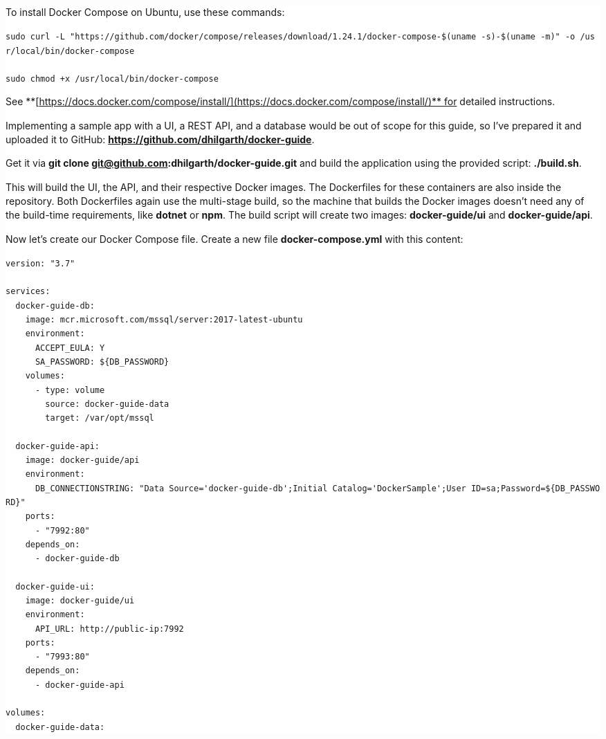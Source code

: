 To install Docker Compose on Ubuntu, use these commands:

```
sudo curl -L "https://github.com/docker/compose/releases/download/1.24.1/docker-compose-$(uname -s)-$(uname -m)" -o /usr/local/bin/docker-compose

sudo chmod +x /usr/local/bin/docker-compose
```

See **[https://docs.docker.com/compose/install/](https://docs.docker.com/compose/install/)** for detailed instructions.

Implementing a sample app with a UI, a REST API, and a database would be out of scope for this guide, so I’ve prepared it and uploaded it to GitHub: **https://github.com/dhilgarth/docker-guide**.

Get it via **git clone git@github.com:dhilgarth/docker-guide.git** and build the application using the provided script: **./build.sh**.

This will build the UI, the API, and their respective Docker images. The Dockerfiles for these containers are also inside the repository. Both Dockerfiles again use the multi-stage build, so the machine that builds the Docker images doesn’t need any of the build-time requirements, like **dotnet** or **npm**. The build script will create two images: **docker-guide/ui** and **docker-guide/api**.

Now let’s create our Docker Compose file. Create a new file **docker-compose.yml** with this content:

```
version: "3.7"

services:
  docker-guide-db:
    image: mcr.microsoft.com/mssql/server:2017-latest-ubuntu
    environment:
      ACCEPT_EULA: Y
      SA_PASSWORD: ${DB_PASSWORD}
    volumes:
      - type: volume
        source: docker-guide-data
        target: /var/opt/mssql

  docker-guide-api:
    image: docker-guide/api
    environment:
      DB_CONNECTIONSTRING: "Data Source='docker-guide-db';Initial Catalog='DockerSample';User ID=sa;Password=${DB_PASSWORD}"
    ports:
      - "7992:80"
    depends_on:
      - docker-guide-db

  docker-guide-ui:
    image: docker-guide/ui
    environment:
      API_URL: http://public-ip:7992
    ports:
      - "7993:80"
    depends_on:
      - docker-guide-api

volumes:
  docker-guide-data:
```
